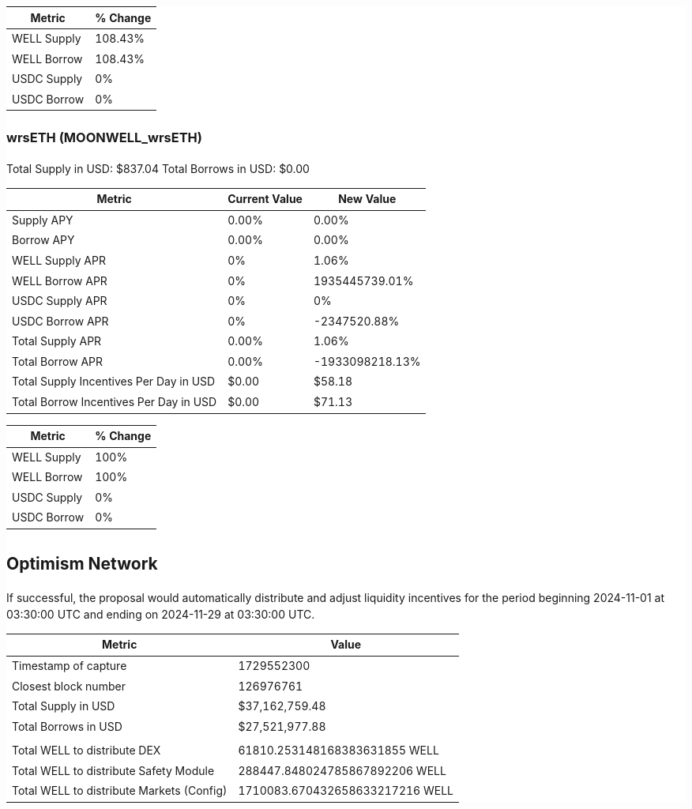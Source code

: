 | Metric      | % Change |
| ----------- | -------- |
| WELL Supply | 108.43%  |
| WELL Borrow | 108.43%  |
| USDC Supply | 0%       |
| USDC Borrow | 0%       |

### wrsETH (MOONWELL_wrsETH)

Total Supply in USD: $837.04 Total Borrows in USD: $0.00

| Metric                                 | Current Value | New Value       |
| -------------------------------------- | ------------- | --------------- |
| Supply APY                             | 0.00%         | 0.00%           |
| Borrow APY                             | 0.00%         | 0.00%           |
| WELL Supply APR                        | 0%            | 1.06%           |
| WELL Borrow APR                        | 0%            | 1935445739.01%  |
| USDC Supply APR                        | 0%            | 0%              |
| USDC Borrow APR                        | 0%            | -2347520.88%    |
| Total Supply APR                       | 0.00%         | 1.06%           |
| Total Borrow APR                       | 0.00%         | -1933098218.13% |
| Total Supply Incentives Per Day in USD | $0.00         | $58.18          |
| Total Borrow Incentives Per Day in USD | $0.00         | $71.13          |

| Metric      | % Change |
| ----------- | -------- |
| WELL Supply | 100%     |
| WELL Borrow | 100%     |
| USDC Supply | 0%       |
| USDC Borrow | 0%       |

## Optimism Network

If successful, the proposal would automatically distribute and adjust liquidity
incentives for the period beginning 2024-11-01 at 03:30:00 UTC and ending on
2024-11-29 at 03:30:00 UTC.

| Metric                                             | Value                           |
| -------------------------------------------------- | ------------------------------- |
| Timestamp of capture                               | 1729552300                      |
| Closest block number                               | 126976761                       |
| Total Supply in USD                                | $37,162,759.48                  |
| Total Borrows in USD                               | $27,521,977.88                  |
|                                                    |                                 |
| Total WELL to distribute DEX                       | 61810.253148168383631855 WELL   |
| Total WELL to distribute Safety Module             | 288447.848024785867892206 WELL  |
| Total WELL to distribute Markets (Config)          | 1710083.670432658633217216 WELL |